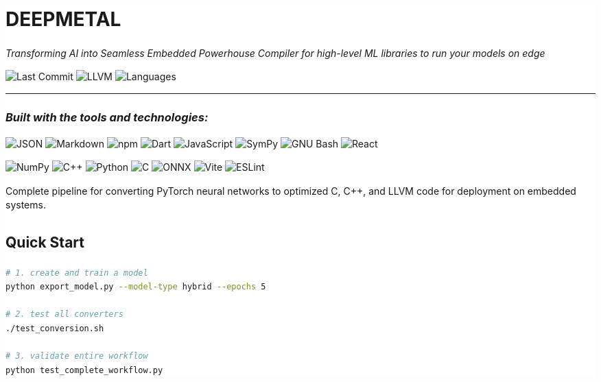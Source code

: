 # DEEPMETAL

*Transforming AI into Seamless Embedded Powerhouse*
*Compiler for high-level ML libraries to run your models on edge*

![Last Commit](https://img.shields.io/badge/last%20commit-last%20sunday-6f42c1)
![LLVM](https://img.shields.io/badge/llvm-32.0%25-blue)
![Languages](https://img.shields.io/badge/languages-9-blue)

---

### *Built with the tools and technologies:*

![JSON](https://img.shields.io/badge/-JSON-black?logo=json)
![Markdown](https://img.shields.io/badge/-Markdown-000000?logo=markdown)
![npm](https://img.shields.io/badge/-npm-CB3837?logo=npm)
![Dart](https://img.shields.io/badge/-Dart-0175C2?logo=dart)
![JavaScript](https://img.shields.io/badge/-JavaScript-F7DF1E?logo=javascript)
![SymPy](https://img.shields.io/badge/-SymPy-8bc34a?logo=sympy)
![GNU Bash](https://img.shields.io/badge/-GNU%20Bash-4EAA25?logo=gnubash)
![React](https://img.shields.io/badge/-React-61DAFB?logo=react)

![NumPy](https://img.shields.io/badge/-NumPy-013243?logo=numpy)
![C++](https://img.shields.io/badge/-C++-00599C?logo=cplusplus)
![Python](https://img.shields.io/badge/-Python-3776AB?logo=python)
![C](https://img.shields.io/badge/-C-A8B9CC?logo=c)
![ONNX](https://img.shields.io/badge/-ONNX-005CED?logo=onnx)
![Vite](https://img.shields.io/badge/-Vite-646CFF?logo=vite)
![ESLint](https://img.shields.io/badge/-ESLint-4B32C3?logo=eslint)

Complete pipeline for converting PyTorch neural networks to optimized C, C++, and LLVM code for deployment on embedded systems.

## Quick Start

```bash
# 1. create and train a model
python export_model.py --model-type hybrid --epochs 5

# 2. test all converters
./test_conversion.sh

# 3. validate entire workflow
python test_complete_workflow.py
```
